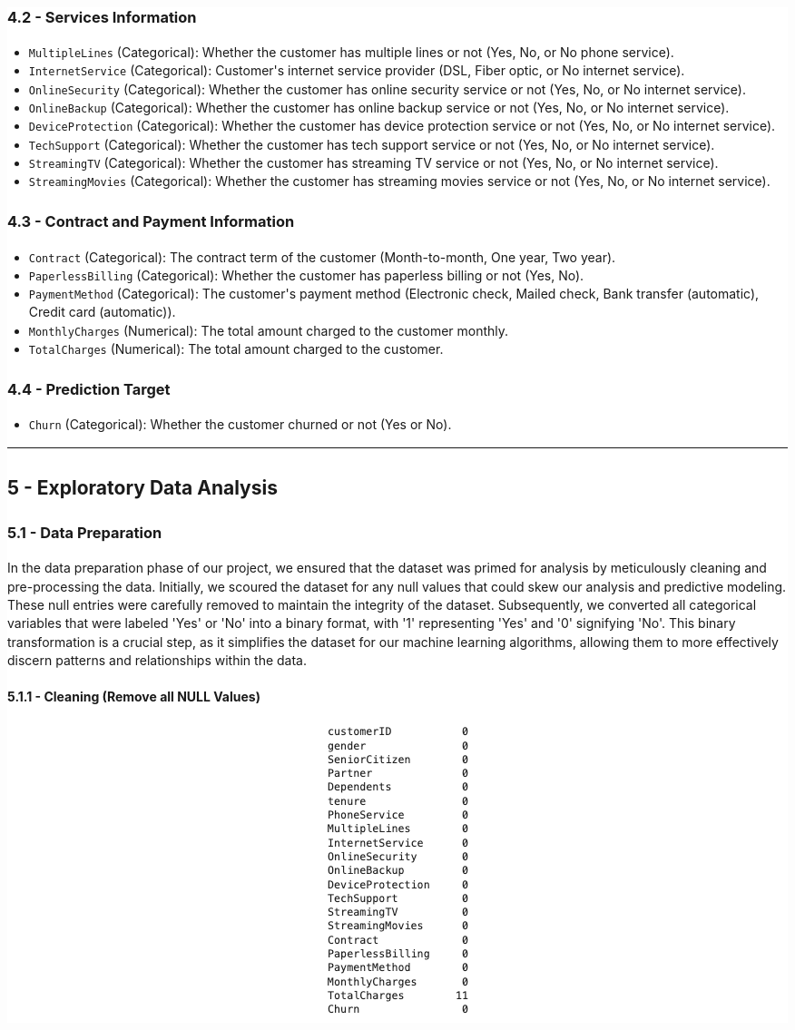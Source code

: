 ### 4.2 - Services Information
- `MultipleLines` (Categorical): Whether the customer has multiple lines or not (Yes, No, or No phone service).
- `InternetService` (Categorical): Customer's internet service provider (DSL, Fiber optic, or No internet service).
- `OnlineSecurity` (Categorical): Whether the customer has online security service or not (Yes, No, or No internet service).
- `OnlineBackup` (Categorical): Whether the customer has online backup service or not (Yes, No, or No internet service).
- `DeviceProtection` (Categorical): Whether the customer has device protection service or not (Yes, No, or No internet service).
- `TechSupport` (Categorical): Whether the customer has tech support service or not (Yes, No, or No internet service).
- `StreamingTV` (Categorical): Whether the customer has streaming TV service or not (Yes, No, or No internet service).
- `StreamingMovies` (Categorical): Whether the customer has streaming movies service or not (Yes, No, or No internet service).

### 4.3 - Contract and Payment Information
- `Contract` (Categorical): The contract term of the customer (Month-to-month, One year, Two year).
- `PaperlessBilling` (Categorical): Whether the customer has paperless billing or not (Yes, No).
- `PaymentMethod` (Categorical): The customer's payment method (Electronic check, Mailed check, Bank transfer (automatic), Credit card (automatic)).
- `MonthlyCharges` (Numerical): The total amount charged to the customer monthly.
- `TotalCharges` (Numerical): The total amount charged to the customer.

### 4.4 - Prediction Target
- `Churn` (Categorical): Whether the customer churned or not (Yes or No).

<hr>

## 5 - Exploratory Data Analysis

### 5.1 - Data Preparation
In the data preparation phase of our project, we ensured that the dataset was primed for analysis by meticulously cleaning and pre-processing the data. Initially, we scoured the dataset for any null values that could skew our analysis and predictive modeling. These null entries were carefully removed to maintain the integrity of the dataset. Subsequently, we converted all categorical variables that were labeled 'Yes' or 'No' into a binary format, with '1' representing 'Yes' and '0' signifying 'No'. This binary transformation is a crucial step, as it simplifies the dataset for our machine learning algorithms, allowing them to more effectively discern patterns and relationships within the data.

#### 5.1.1 - Cleaning (Remove all NULL Values)
<center><img src="Images/NULLValue.png" alt="NULL Value"></center>